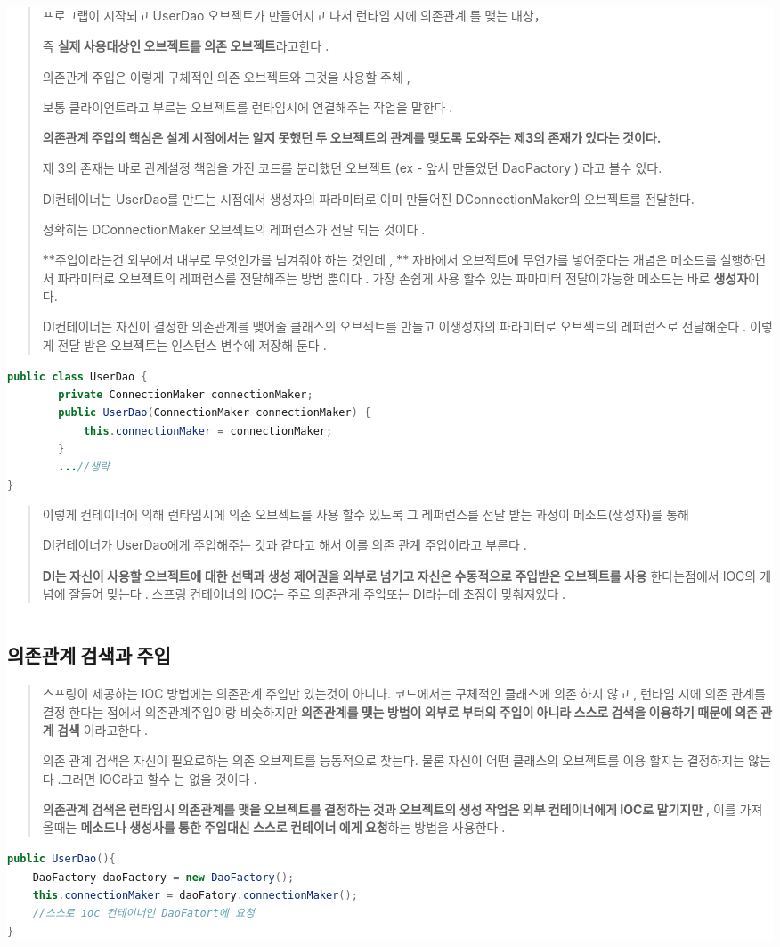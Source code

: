 > 프로그랩이 시작되고 UserDao 오브젝트가 만들어지고 나서 런타임 시에 의존관계  를 맺는 대상， 
>
> 즉 **실제 사용대상인 오브젝트를 의존 오브젝트**라고한다 .
>
> 의존관계 주입은 이렇게 구체적인 의존 오브젝트와 그것을 사용할 주체 , 
>
> 보통 클라이언트라고 부르는 오브젝트를 런타임시에 연결해주는 작업을 말한다 .
>
> **의존관계 주입의 핵심은 설계 시점에서는 알지 못했던 두 오브젝트의 관계를 맺도록 도와주는 제3의 존재가 있다는 것이다.**
>
> 제 3의 존재는 바로 관계설정 책임을 가진 코드를 분리했던 오브젝트 (ex - 앞서 만들었던 DaoPactory ) 라고 볼수 있다.
>
> DI컨테이너는 UserDao를 만드는 시점에서 생성자의 파라미터로 이미 만들어진 DConnectionMaker의 오브젝트를 전달한다.
>
> 정확히는 DConnectionMaker 오브젝트의 레퍼런스가 전달 되는 것이다 .
>
> **주입이라는건 외부에서 내부로 무엇인가를 넘겨줘야 하는 것인데 , ** 자바에서 오브젝트에 무언가를 넣어준다는 개념은 메소드를 실행하면서 파라미터로 오브젝트의 레퍼런스를 전달해주는 방법 뿐이다 . 가장 손쉽게 사용 할수 있는 파마미터 전달이가능한 메소드는 바로 **생성자**이다.
>
> DI컨테이너는 자신이 결정한 의존관계를 맺어줄 클래스의 오브젝트를 만들고 이생성자의 파라미터로 오브젝트의 레퍼런스로 전달해준다 . 이렇게 전달 받은 오브젝트는 인스턴스 변수에 저장해 둔다 .

```java
public class UserDao {
		private ConnectionMaker connectionMaker; 
		public UserDao(ConnectionMaker connectionMaker) { 
			this.connectionMaker = connectionMaker;
		}
		...//생략
}
```

> 이렇게 컨테이너에 의해 런타임시에 의존 오브젝트를 사용 할수 있도록 그 레퍼런스를 전달 받는 과정이 메소드(생성자)를 통해
>
> DI컨테이너가 UserDao에게 주입해주는 것과 같다고 해서 이를 의존 관계 주입이라고 부른다 .
>
> **DI는 자신이 사용할 오브젝트에 대한 선택과 생성 제어권을 외부로 넘기고 자신은 수동적으로 주입받은 오브젝트를 사용** 한다는점에서 IOC의 개념에 잘들어 맞는다 . 스프링 컨테이너의 IOC는 주로 의존관계 주입또는 DI라는데 초점이 맞춰져있다 .

***

## 의존관계 검색과 주입

> 스프링이 제공하는 IOC 방법에는 의존관계 주입만 있는것이 아니다. 코드에서는 구체적인 클래스에 의존 하지 않고 , 런타임 시에 의존 관계를 결정 한다는 점에서 의존관계주입이랑 비슷하지만 **의존관계를 맺는 방법이 외부로 부터의 주입이 아니라 스스로 검색을 이용하기 때문에 의존 관계 검색** 이라고한다 .
>
> 의존 관계 검색은 자신이 필요로하는 의존 오브젝트를 능동적으로 찾는다. 물론 자신이 어떤 클래스의 오브젝트를 이용 할지는 결정하지는 않는다 .그러면 IOC라고 할수 는 없을 것이다 . 
>
> **의존관계 검색은 런타임시 의존관계를 맺을 오브젝트를 결정하는 것과 오브젝트의 생성 작업은 외부 컨테이너에게 IOC로 맡기지만** , 이를 가져올때는 **메소드나 생성사를 통한 주입대신 스스로 컨테이너 에게 요청**하는 방법을 사용한다 .

```java
public UserDao(){
	DaoFactory daoFactory = new DaoFactory();
	this.connectionMaker = daoFatory.connectionMaker();
    //스스로 ioc 컨테이너인 DaoFatort에 요청 
}
```
